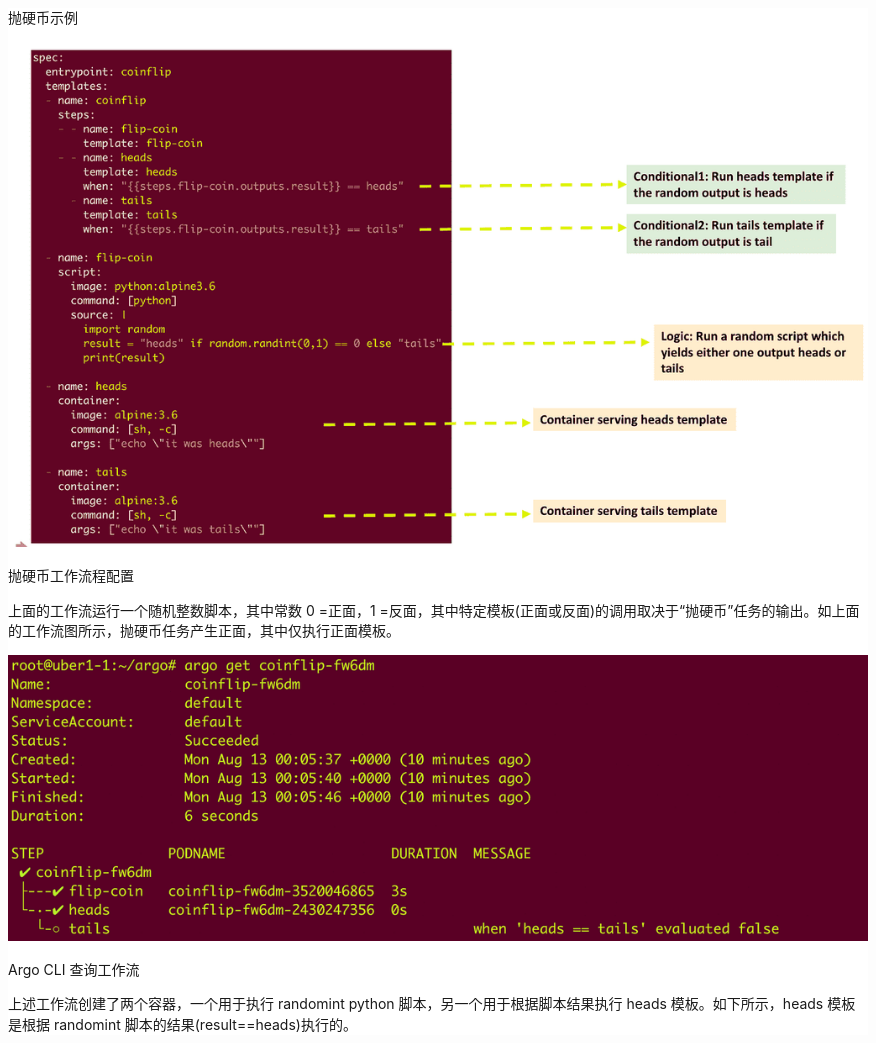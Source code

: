 抛硬币示例

![](img/3087822b1f0ef7948c5108e0b57026c2.png)

抛硬币工作流程配置

上面的工作流运行一个随机整数脚本，其中常数 0 =正面，1 =反面，其中特定模板(正面或反面)的调用取决于“抛硬币”任务的输出。如上面的工作流图所示，抛硬币任务产生正面，其中仅执行正面模板。

![](img/821aaf95221b55afc3c87e04d1e93598.png)

Argo CLI 查询工作流

上述工作流创建了两个容器，一个用于执行 randomint python 脚本，另一个用于根据脚本结果执行 heads 模板。如下所示，heads 模板是根据 randomint 脚本的结果(result==heads)执行的。
